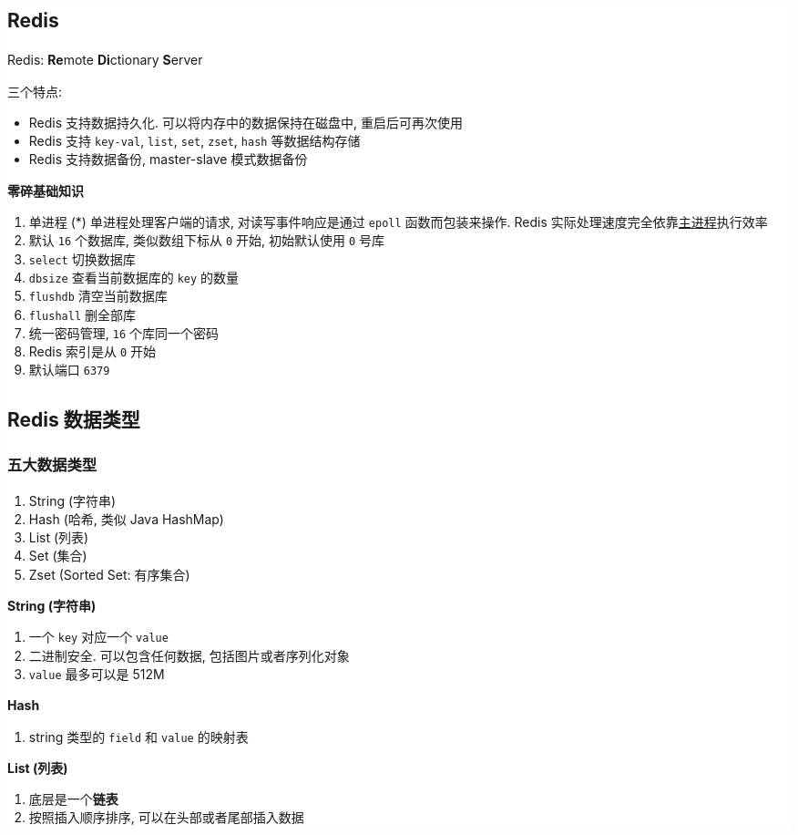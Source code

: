 

## Redis

Redis: **Re**mote **Di**ctionary **S**erver

三个特点:

- Redis 支持数据持久化. 可以将内存中的数据保持在磁盘中, 重启后可再次使用
- Redis 支持 `key-val`, `list`, `set`, `zset`, `hash` 等数据结构存储
- Redis 支持数据备份, master-slave 模式数据备份



**零碎基础知识**

1. 单进程 (*) 单进程处理客户端的请求, 对读写事件响应是通过 `epoll` 函数而包装来操作. Redis 实际处理速度完全依靠<u>主进程</u>执行效率
2. 默认 `16` 个数据库, 类似数组下标从 `0` 开始, 初始默认使用 `0` 号库
3. `select` 切换数据库
4. `dbsize` 查看当前数据库的 `key` 的数量
5. `flushdb` 清空当前数据库
6. `flushall` 删全部库
7. 统一密码管理, `16` 个库同一个密码
8. Redis 索引是从 `0` 开始
9. 默认端口 `6379`



## Redis 数据类型

### 五大数据类型

1. String (字符串)
2. Hash (哈希, 类似 Java HashMap)
3. List (列表)
4. Set (集合)
5. Zset (Sorted Set: 有序集合)



**String (字符串)**

1. 一个 `key` 对应一个 `value`
2. 二进制安全. 可以包含任何数据, 包括图片或者序列化对象
3. `value` 最多可以是 512M



**Hash**

1. string 类型的 `field` 和 `value` 的映射表



**List (列表)**

1. 底层是一个**链表**
2. 按照插入顺序排序, 可以在头部或者尾部插入数据


